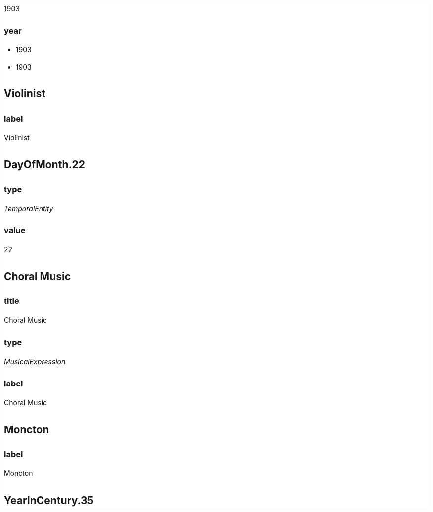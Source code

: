 
1903

### year

 - [1903](#1903)

 - 1903

## Violinist

### label


Violinist

## DayOfMonth.22

### type


*TemporalEntity*

### value


22

## Choral Music

### title


Choral Music

### type


*MusicalExpression*

### label


Choral Music

## Moncton

### label


Moncton

## YearInCentury.35
